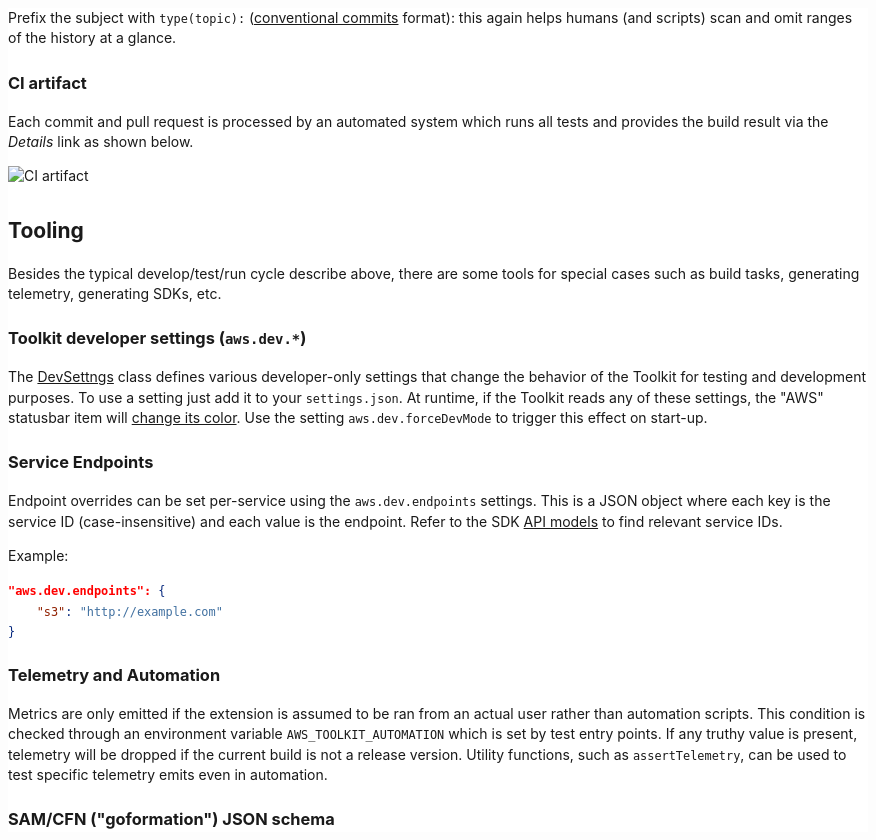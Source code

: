 Prefix the subject with `type(topic):` ([conventional
commits](https://www.conventionalcommits.org/) format): this again helps humans
(and scripts) scan and omit ranges of the history at a glance.

### CI artifact

Each commit and pull request is processed by an automated system which runs
all tests and provides the build result via the _Details_ link as shown below.

<img src="./docs/images/ci-artifact.png" alt="CI artifact" width="512"/>

## Tooling

Besides the typical develop/test/run cycle describe above, there are
some tools for special cases such as build tasks, generating telemetry,
generating SDKs, etc.

### Toolkit developer settings (`aws.dev.*`)

The [DevSettngs](https://github.com/aws/aws-toolkit-vscode/blob/479b9d45b5f5ad30fc10567e649b59801053aeba/src/shared/settings.ts#L553) class defines various developer-only settings that change the behavior of the
Toolkit for testing and development purposes. To use a setting just add it to
your `settings.json`. At runtime, if the Toolkit reads any of these settings,
the "AWS" statusbar item will [change its color](https://github.com/aws/aws-toolkit-vscode/blob/479b9d45b5f5ad30fc10567e649b59801053aeba/src/credentials/awsCredentialsStatusBarItem.ts#L45). Use the setting `aws.dev.forceDevMode` to trigger this effect on start-up.

### Service Endpoints

Endpoint overrides can be set per-service using the `aws.dev.endpoints` settings. This is a JSON object where each key is the service ID (case-insensitive) and each value is the endpoint. Refer to the SDK [API models](https://github.com/aws/aws-sdk-js/tree/master/apis) to find relevant service IDs.

Example:

```json
"aws.dev.endpoints": {
    "s3": "http://example.com"
}
```

### Telemetry and Automation

Metrics are only emitted if the extension is assumed to be ran from an actual user rather than automation scripts.
This condition is checked through an environment variable `AWS_TOOLKIT_AUTOMATION` which is set by test entry points.
If any truthy value is present, telemetry will be dropped if the current build is not a release version. Utility functions,
such as `assertTelemetry`, can be used to test specific telemetry emits even in automation.

### SAM/CFN ("goformation") JSON schema
